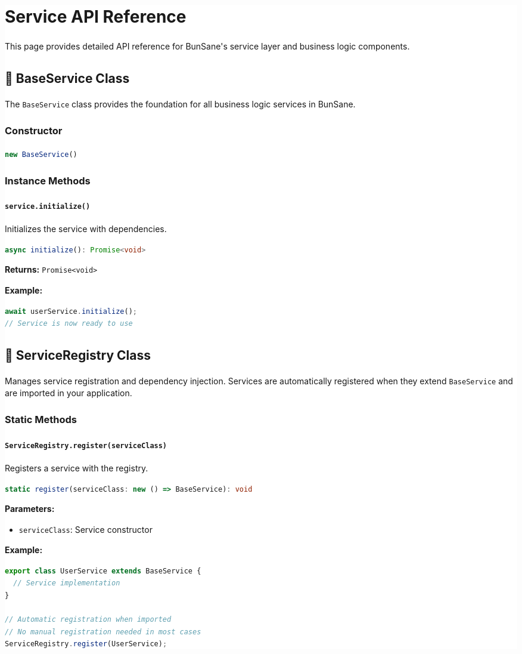 # Service API Reference

This page provides detailed API reference for BunSane's service layer and business logic components.

## 🏢 BaseService Class

The `BaseService` class provides the foundation for all business logic services in BunSane.

### Constructor

```typescript
new BaseService()
```

### Instance Methods

#### `service.initialize()`

Initializes the service with dependencies.

```typescript
async initialize(): Promise<void>
```

**Returns:** `Promise<void>`

**Example:**
```typescript
await userService.initialize();
// Service is now ready to use
```

## 👤 ServiceRegistry Class

Manages service registration and dependency injection. Services are automatically registered when they extend `BaseService` and are imported in your application.

### Static Methods

#### `ServiceRegistry.register(serviceClass)`

Registers a service with the registry.

```typescript
static register(serviceClass: new () => BaseService): void
```

**Parameters:**
- `serviceClass`: Service constructor

**Example:**
```typescript
export class UserService extends BaseService {
  // Service implementation
}

// Automatic registration when imported
// No manual registration needed in most cases
ServiceRegistry.register(UserService);
```

